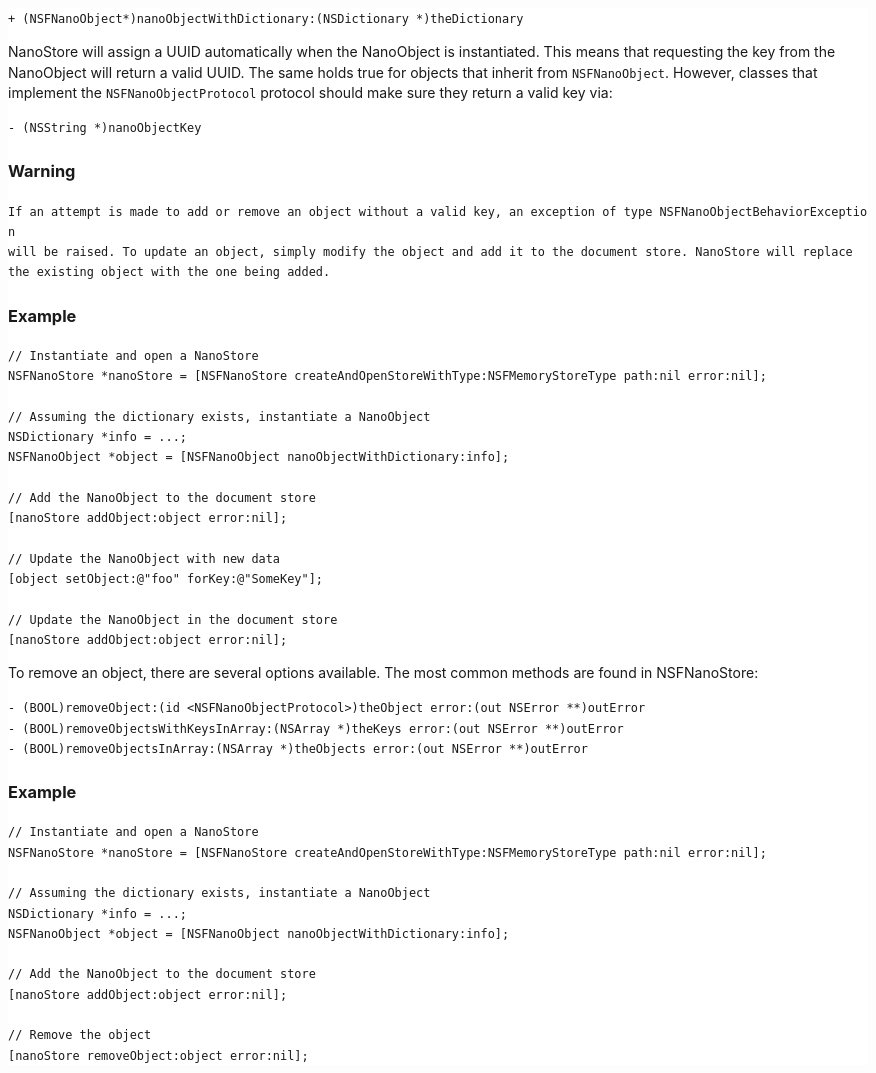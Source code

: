 	+ (NSFNanoObject*)nanoObjectWithDictionary:(NSDictionary *)theDictionary

NanoStore will assign a UUID automatically when the NanoObject is instantiated. This means that requesting the key from the NanoObject will return a valid UUID. The same holds true for objects that inherit from `NSFNanoObject`. However, classes that implement the `NSFNanoObjectProtocol` protocol should make sure they return a valid key via:

	- (NSString *)nanoObjectKey

### Warning
    If an attempt is made to add or remove an object without a valid key, an exception of type NSFNanoObjectBehaviorException
	will be raised. To update an object, simply modify the object and add it to the document store. NanoStore will replace
	the existing object with the one being added.

### Example
    // Instantiate and open a NanoStore
    NSFNanoStore *nanoStore = [NSFNanoStore createAndOpenStoreWithType:NSFMemoryStoreType path:nil error:nil];
    
    // Assuming the dictionary exists, instantiate a NanoObject
    NSDictionary *info = ...;
    NSFNanoObject *object = [NSFNanoObject nanoObjectWithDictionary:info];
    
    // Add the NanoObject to the document store
    [nanoStore addObject:object error:nil];
    
    // Update the NanoObject with new data
    [object setObject:@"foo" forKey:@"SomeKey"];
    
    // Update the NanoObject in the document store
    [nanoStore addObject:object error:nil];

To remove an object, there are several options available. The most common methods are found in NSFNanoStore:

	- (BOOL)removeObject:(id <NSFNanoObjectProtocol>)theObject error:(out NSError **)outError
	- (BOOL)removeObjectsWithKeysInArray:(NSArray *)theKeys error:(out NSError **)outError
	- (BOOL)removeObjectsInArray:(NSArray *)theObjects error:(out NSError **)outError

### Example
    // Instantiate and open a NanoStore
    NSFNanoStore *nanoStore = [NSFNanoStore createAndOpenStoreWithType:NSFMemoryStoreType path:nil error:nil];
    
    // Assuming the dictionary exists, instantiate a NanoObject
    NSDictionary *info = ...;
    NSFNanoObject *object = [NSFNanoObject nanoObjectWithDictionary:info];
    
    // Add the NanoObject to the document store
    [nanoStore addObject:object error:nil];
    
    // Remove the object
    [nanoStore removeObject:object error:nil];
    